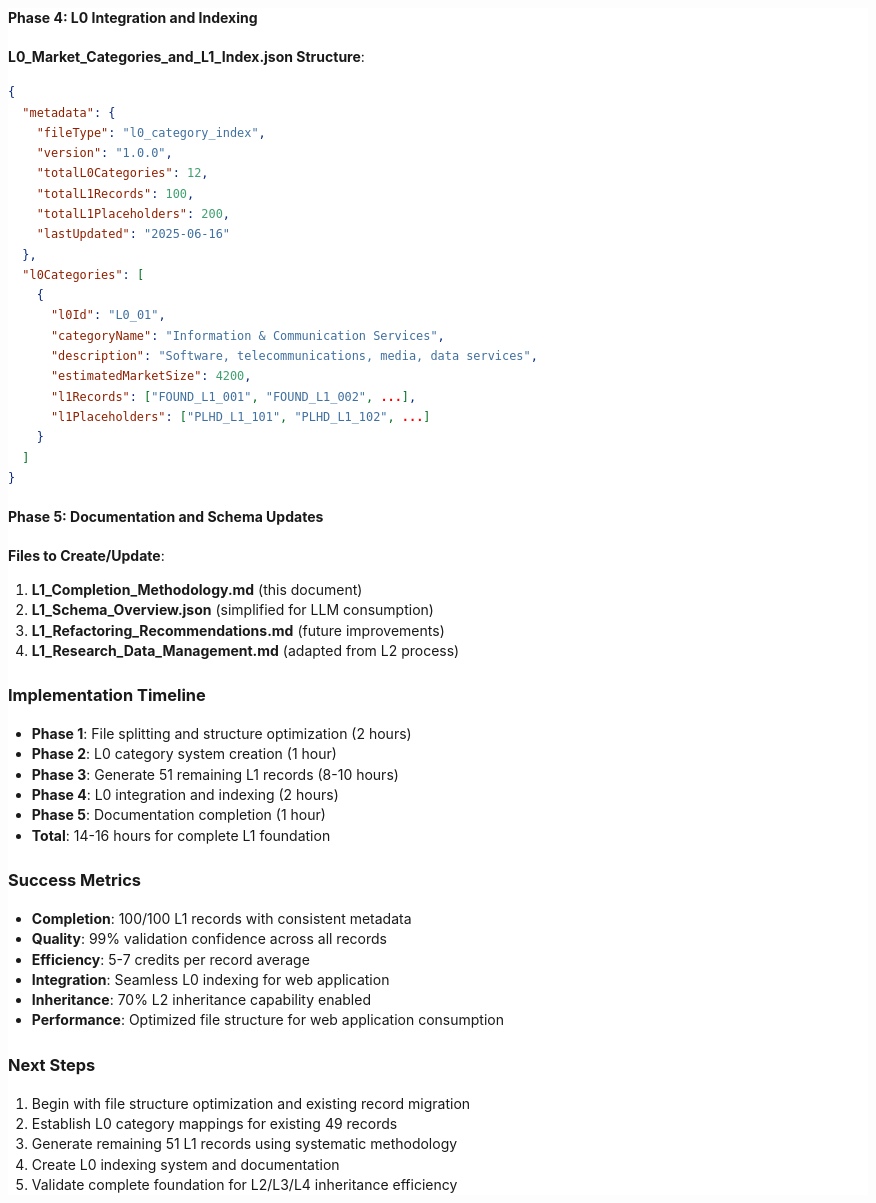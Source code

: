 #### Phase 4: L0 Integration and Indexing

**L0_Market_Categories_and_L1_Index.json Structure**:
```json
{
  "metadata": {
    "fileType": "l0_category_index",
    "version": "1.0.0",
    "totalL0Categories": 12,
    "totalL1Records": 100,
    "totalL1Placeholders": 200,
    "lastUpdated": "2025-06-16"
  },
  "l0Categories": [
    {
      "l0Id": "L0_01",
      "categoryName": "Information & Communication Services",
      "description": "Software, telecommunications, media, data services",
      "estimatedMarketSize": 4200,
      "l1Records": ["FOUND_L1_001", "FOUND_L1_002", ...],
      "l1Placeholders": ["PLHD_L1_101", "PLHD_L1_102", ...]
    }
  ]
}
```

#### Phase 5: Documentation and Schema Updates

**Files to Create/Update**:
1. **L1_Completion_Methodology.md** (this document)
2. **L1_Schema_Overview.json** (simplified for LLM consumption)
3. **L1_Refactoring_Recommendations.md** (future improvements)
4. **L1_Research_Data_Management.md** (adapted from L2 process)

### Implementation Timeline
- **Phase 1**: File splitting and structure optimization (2 hours)
- **Phase 2**: L0 category system creation (1 hour)  
- **Phase 3**: Generate 51 remaining L1 records (8-10 hours)
- **Phase 4**: L0 integration and indexing (2 hours)
- **Phase 5**: Documentation completion (1 hour)
- **Total**: 14-16 hours for complete L1 foundation

### Success Metrics
- **Completion**: 100/100 L1 records with consistent metadata
- **Quality**: 99% validation confidence across all records
- **Efficiency**: 5-7 credits per record average
- **Integration**: Seamless L0 indexing for web application
- **Inheritance**: 70% L2 inheritance capability enabled
- **Performance**: Optimized file structure for web application consumption

### Next Steps
1. Begin with file structure optimization and existing record migration
2. Establish L0 category mappings for existing 49 records
3. Generate remaining 51 L1 records using systematic methodology
4. Create L0 indexing system and documentation
5. Validate complete foundation for L2/L3/L4 inheritance efficiency
